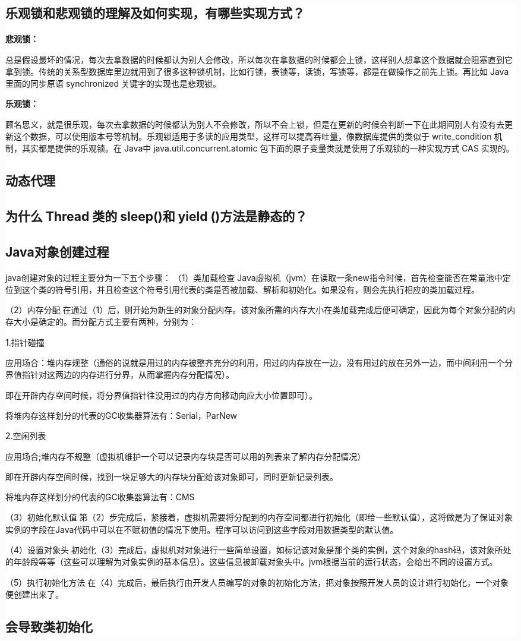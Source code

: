 ## 乐观锁和悲观锁的理解及如何实现，有哪些实现方式？

**悲观锁：**

总是假设最坏的情况，每次去拿数据的时候都认为别人会修改，所以每次在拿数据的时候都会上锁，这样别人想拿这个数据就会阻塞直到它拿到锁。传统的关系型数据库里边就用到了很多这种锁机制，比如行锁，表锁等，读锁，写锁等，都是在做操作之前先上锁。再比如 Java 里面的同步原语 synchronized 关键字的实现也是悲观锁。

**乐观锁：**

顾名思义，就是很乐观，每次去拿数据的时候都认为别人不会修改，所以不会上锁，但是在更新的时候会判断一下在此期间别人有没有去更新这个数据，可以使用版本号等机制。乐观锁适用于多读的应用类型，这样可以提高吞吐量，像数据库提供的类似于 write_condition 机制，其实都是提供的乐观锁。在 Java中 java.util.concurrent.atomic 包下面的原子变量类就是使用了乐观锁的一种实现方式 CAS 实现的。

## 动态代理

## 为什么 Thread 类的 sleep()和 yield ()方法是静态的？

## Java对象创建过程

java创建对象的过程主要分为一下五个步骤：
（1）类加载检查
Java虚拟机（jvm）在读取一条new指令时候，首先检查能否在常量池中定位到这个类的符号引用，并且检查这个符号引用代表的类是否被加载、解析和初始化。如果没有，则会先执行相应的类加载过程。

（2）内存分配
在通过（1）后，则开始为新生的对象分配内存。该对象所需的内存大小在类加载完成后便可确定，因此为每个对象分配的内存大小是确定的。而分配方式主要有两种，分别为：

1.指针碰撞

应用场合：堆内存规整（通俗的说就是用过的内存被整齐充分的利用，用过的内存放在一边，没有用过的放在另外一边，而中间利用一个分界值指针对这两边的内存进行分界，从而掌握内存分配情况）。

即在开辟内存空间时候，将分界值指针往没用过的内存方向移动向应大小位置即可）。

将堆内存这样划分的代表的GC收集器算法有：Serial，ParNew

2.空闲列表

应用场合;堆内存不规整（虚拟机维护一个可以记录内存块是否可以用的列表来了解内存分配情况）

即在开辟内存空间时候，找到一块足够大的内存块分配给该对象即可，同时更新记录列表。

将堆内存这样划分的代表的GC收集器算法有：CMS

（3）初始化默认值
第（2）步完成后，紧接着，虚拟机需要将分配到的内存空间都进行初始化（即给一些默认值），这将做是为了保证对象实例的字段在Java代码中可以在不赋初值的情况下使用。程序可以访问到这些字段对用数据类型的默认值。

（4）设置对象头
初始化（3）完成后，虚拟机对对象进行一些简单设置，如标记该对象是那个类的实例，这个对象的hash码，该对象所处的年龄段等等（这些可以理解为对象实例的基本信息）。这些信息被卸载对象头中。jvm根据当前的运行状态，会给出不同的设置方式。

（5）执行初始化方法
在（4）完成后，最后执行由开发人员编写的对象的初始化方法，把对象按照开发人员的设计进行初始化，一个对象便创建出来了。

## 会导致类初始化
